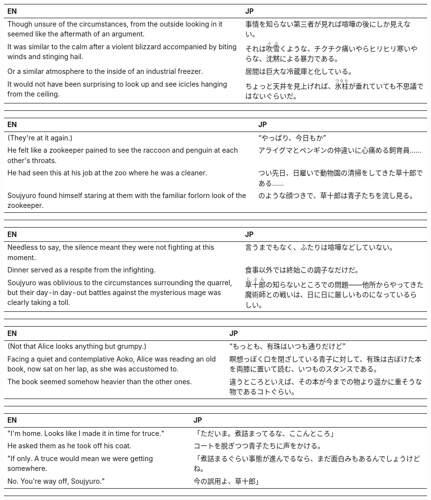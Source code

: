 |EN|JP|  
|:--------|:--------|  
|Though unsure of the circumstances, from the outside looking in it seemed like the aftermath of an argument.|事情を知らない第三者が見れば喧嘩の後にしか見えない。|  
|It was similar to the calm after a violent blizzard accompanied by biting winds and stinging hail.|それは<ruby>吹雪<rt>ふぶ</rt></ruby>くような、チクチク痛いやらヒリヒリ寒いやらな、沈黙による暴力である。|  
|Or a similar atmosphere to the inside of an industrial freezer.|居間は巨大な冷蔵庫と化している。|  
|It would not have been surprising to look up and see icicles hanging from the ceiling.|ちょっと天井を見上げれば、<ruby>氷柱<rt>つらら</rt></ruby>が垂れていても不思議ではないぐらいだ。|  
  
---  
  
|EN|JP|  
|:--------|:--------|  
|(They're at it again.)|“やっぱり、今日もか”|  
|He felt like a zookeeper pained to see the raccoon and penguin at each other's throats.|アライグマとペンギンの仲違いに心痛める飼育員……|  
|He had seen this at his job at the zoo where he was a cleaner.|つい先日、日雇いで動物園の清掃をしてきた草十郎である……|  
|Soujyuro found himself staring at them with the familiar forlorn look of the zookeeper.|のような顔つきで、草十郎は青子たちを流し見る。|  
  
---  
  
|EN|JP|  
|:--------|:--------|  
|Needless to say, the silence meant they were not fighting at this moment.|言うまでもなく、ふたりは喧嘩などしていない。|  
|Dinner served as a respite from the infighting.|食事以外では終始この調子なだけだ。|  
|Soujyuro was oblivious to the circumstances surrounding the quarrel, but their day-in day-out battles against the mysterious mage was clearly taking a toll.|<ruby>草十郎<rt>じぶん</rt></ruby>の知らないところでの問題――他所からやってきた魔術師との戦いは、日に日に厳しいものになっているらしい。|  
  
---  
  
|EN|JP|  
|:--------|:--------|  
|(Not that Alice looks anything but grumpy.)|“もっとも、有珠はいつも通りだけど”|  
|Facing a quiet and contemplative Aoko, Alice was reading an old book, now sat on her lap, as she was accustomed to.|瞑想っぽく口を閉ざしている青子に対して、有珠は古ぼけた本を両膝に置いて読む、いつものスタンスである。|  
|The book seemed somehow heavier than the other ones.|違うところといえば、その本が今までの物より遥かに重そうな物であるコトぐらい。|  
  
---  
  
|EN|JP|  
|:--------|:--------|  
|"I'm home. Looks like I made it in time for truce."|「ただいま。煮詰まってるな、ここんところ」|  
|He asked them as he took off his coat.|コートを脱ぎつつ青子たちに声をかける。|  
|"If only. A truce would mean we were getting somewhere.|「煮詰まるぐらい事態が進んでるなら、まだ面白みもあるんでしょうけどね。|  
|No. You're way off, Soujyuro."|今の誤用よ、草十郎」|  
  
---  
  